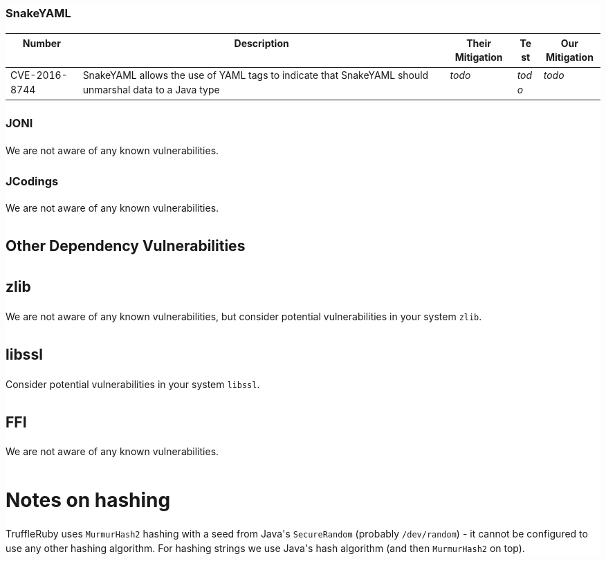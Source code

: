 ### SnakeYAML

Number | Description | Their Mitigation | Test | Our Mitigation
--- | --- | --- | --- | ---
CVE-2016-8744 | SnakeYAML allows the use of YAML tags to indicate that SnakeYAML should unmarshal data to a Java type | *todo* | *todo* | *todo*

### JONI

We are not aware of any known vulnerabilities.

### JCodings

We are not aware of any known vulnerabilities.

## Other Dependency Vulnerabilities

## zlib

We are not aware of any known vulnerabilities, but consider potential
vulnerabilities in your system `zlib`.

## libssl

Consider potential vulnerabilities in your system `libssl`.

## FFI

We are not aware of any known vulnerabilities.

# Notes on hashing

TruffleRuby uses `MurmurHash2` hashing with a seed from Java's `SecureRandom`
(probably `/dev/random`) - it cannot be configured to use any other hashing
algorithm. For hashing strings we use Java's hash algorithm (and then
`MurmurHash2` on top).
